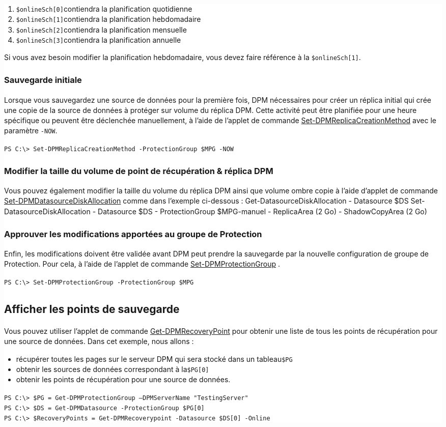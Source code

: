 1. ```$onlineSch[0]```contiendra la planification quotidienne
2. ```$onlineSch[1]```contiendra la planification hebdomadaire
3. ```$onlineSch[2]```contiendra la planification mensuelle
4. ```$onlineSch[3]```contiendra la planification annuelle

Si vous avez besoin modifier la planification hebdomadaire, vous devez faire référence à la ```$onlineSch[1]```.

### <a name="initial-backup"></a>Sauvegarde initiale
Lorsque vous sauvegardez une source de données pour la première fois, DPM nécessaires pour créer un réplica initial qui crée une copie de la source de données à protéger sur volume du réplica DPM. Cette activité peut être planifiée pour une heure spécifique ou peuvent être déclenchée manuellement, à l’aide de l’applet de commande [Set-DPMReplicaCreationMethod](https://technet.microsoft.com/library/hh881715) avec le paramètre ```-NOW```.

```
PS C:\> Set-DPMReplicaCreationMethod -ProtectionGroup $MPG -NOW
```
### <a name="changing-the-size-of-dpm-replica--recovery-point-volume"></a>Modifier la taille du volume de point de récupération & réplica DPM
Vous pouvez également modifier la taille du volume du réplica DPM ainsi que volume ombre copie à l’aide d’applet de commande [Set-DPMDatasourceDiskAllocation](https://technet.microsoft.com/library/hh881618.aspx) comme dans l’exemple ci-dessous : Get-DatasourceDiskAllocation - Datasource $DS Set-DatasourceDiskAllocation - Datasource $DS - ProtectionGroup $MPG-manuel - ReplicaArea (2 Go) - ShadowCopyArea (2 Go)

### <a name="committing-the-changes-to-the-protection-group"></a>Approuver les modifications apportées au groupe de Protection
Enfin, les modifications doivent être validée avant DPM peut prendre la sauvegarde par la nouvelle configuration de groupe de Protection. Pour cela, à l’aide de l’applet de commande [Set-DPMProtectionGroup](https://technet.microsoft.com/library/hh881758) .

```
PS C:\> Set-DPMProtectionGroup -ProtectionGroup $MPG
```
## <a name="view-the-backup-points"></a>Afficher les points de sauvegarde
Vous pouvez utiliser l’applet de commande [Get-DPMRecoveryPoint](https://technet.microsoft.com/library/hh881746) pour obtenir une liste de tous les points de récupération pour une source de données. Dans cet exemple, nous allons :
- récupérer toutes les pages sur le serveur DPM qui sera stocké dans un tableau```$PG```
- obtenir les sources de données correspondant à la```$PG[0]```
- obtenir les points de récupération pour une source de données.

```
PS C:\> $PG = Get-DPMProtectionGroup –DPMServerName "TestingServer"
PS C:\> $DS = Get-DPMDatasource -ProtectionGroup $PG[0]
PS C:\> $RecoveryPoints = Get-DPMRecoverypoint -Datasource $DS[0] -Online
```
